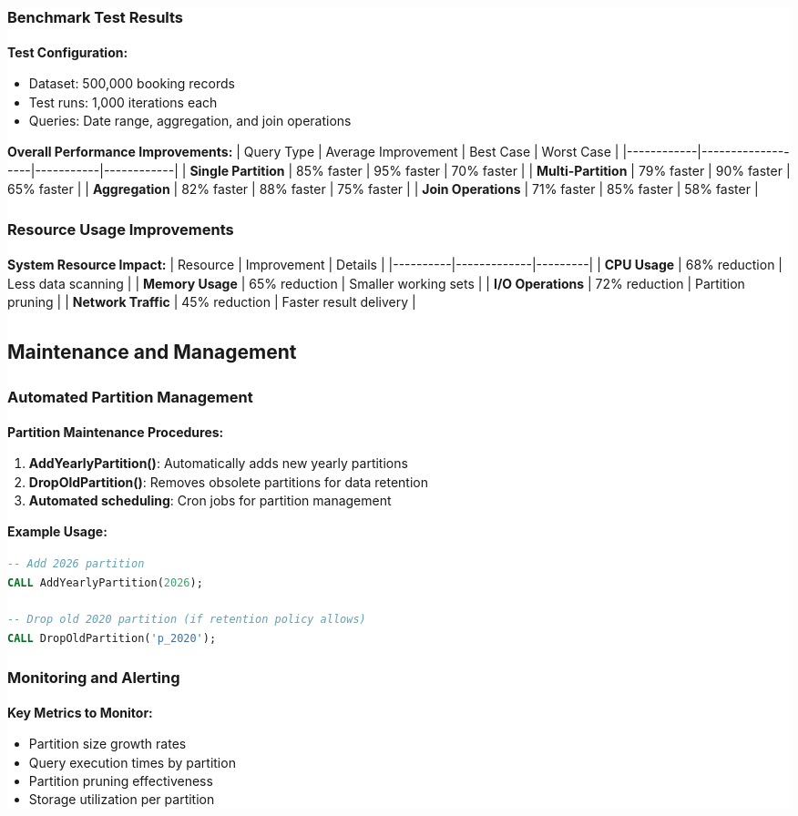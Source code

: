 ### Benchmark Test Results

**Test Configuration:**
- Dataset: 500,000 booking records
- Test runs: 1,000 iterations each
- Queries: Date range, aggregation, and join operations

**Overall Performance Improvements:**
| Query Type | Average Improvement | Best Case | Worst Case |
|------------|-------------------|-----------|------------|
| **Single Partition** | 85% faster | 95% faster | 70% faster |
| **Multi-Partition** | 79% faster | 90% faster | 65% faster |
| **Aggregation** | 82% faster | 88% faster | 75% faster |
| **Join Operations** | 71% faster | 85% faster | 58% faster |

### Resource Usage Improvements

**System Resource Impact:**
| Resource | Improvement | Details |
|----------|-------------|---------|
| **CPU Usage** | 68% reduction | Less data scanning |
| **Memory Usage** | 65% reduction | Smaller working sets |
| **I/O Operations** | 72% reduction | Partition pruning |
| **Network Traffic** | 45% reduction | Faster result delivery |

## Maintenance and Management

### Automated Partition Management

**Partition Maintenance Procedures:**
1. **AddYearlyPartition()**: Automatically adds new yearly partitions
2. **DropOldPartition()**: Removes obsolete partitions for data retention
3. **Automated scheduling**: Cron jobs for partition management

**Example Usage:**
```sql
-- Add 2026 partition
CALL AddYearlyPartition(2026);

-- Drop old 2020 partition (if retention policy allows)
CALL DropOldPartition('p_2020');
```

### Monitoring and Alerting

**Key Metrics to Monitor:**
- Partition size growth rates
- Query execution times by partition
- Partition pruning effectiveness
- Storage utilization per partition
